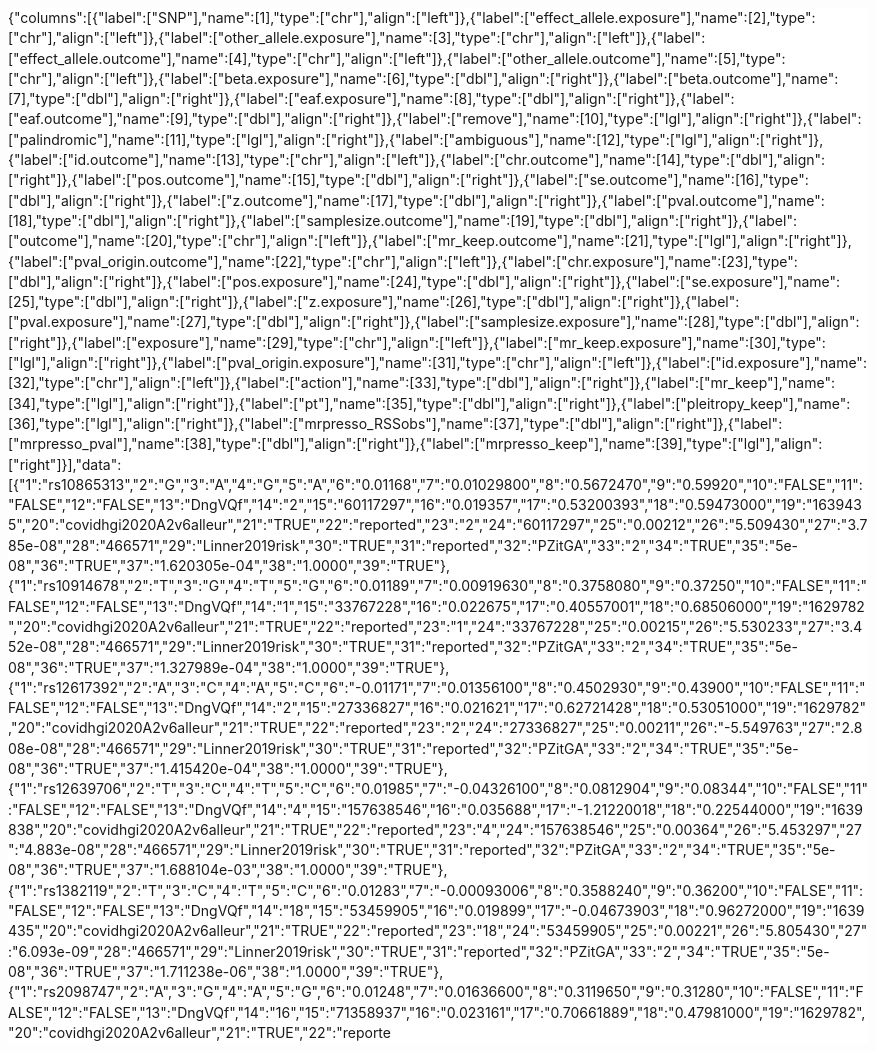 {"columns":[{"label":["SNP"],"name":[1],"type":["chr"],"align":["left"]},{"label":["effect_allele.exposure"],"name":[2],"type":["chr"],"align":["left"]},{"label":["other_allele.exposure"],"name":[3],"type":["chr"],"align":["left"]},{"label":["effect_allele.outcome"],"name":[4],"type":["chr"],"align":["left"]},{"label":["other_allele.outcome"],"name":[5],"type":["chr"],"align":["left"]},{"label":["beta.exposure"],"name":[6],"type":["dbl"],"align":["right"]},{"label":["beta.outcome"],"name":[7],"type":["dbl"],"align":["right"]},{"label":["eaf.exposure"],"name":[8],"type":["dbl"],"align":["right"]},{"label":["eaf.outcome"],"name":[9],"type":["dbl"],"align":["right"]},{"label":["remove"],"name":[10],"type":["lgl"],"align":["right"]},{"label":["palindromic"],"name":[11],"type":["lgl"],"align":["right"]},{"label":["ambiguous"],"name":[12],"type":["lgl"],"align":["right"]},{"label":["id.outcome"],"name":[13],"type":["chr"],"align":["left"]},{"label":["chr.outcome"],"name":[14],"type":["dbl"],"align":["right"]},{"label":["pos.outcome"],"name":[15],"type":["dbl"],"align":["right"]},{"label":["se.outcome"],"name":[16],"type":["dbl"],"align":["right"]},{"label":["z.outcome"],"name":[17],"type":["dbl"],"align":["right"]},{"label":["pval.outcome"],"name":[18],"type":["dbl"],"align":["right"]},{"label":["samplesize.outcome"],"name":[19],"type":["dbl"],"align":["right"]},{"label":["outcome"],"name":[20],"type":["chr"],"align":["left"]},{"label":["mr_keep.outcome"],"name":[21],"type":["lgl"],"align":["right"]},{"label":["pval_origin.outcome"],"name":[22],"type":["chr"],"align":["left"]},{"label":["chr.exposure"],"name":[23],"type":["dbl"],"align":["right"]},{"label":["pos.exposure"],"name":[24],"type":["dbl"],"align":["right"]},{"label":["se.exposure"],"name":[25],"type":["dbl"],"align":["right"]},{"label":["z.exposure"],"name":[26],"type":["dbl"],"align":["right"]},{"label":["pval.exposure"],"name":[27],"type":["dbl"],"align":["right"]},{"label":["samplesize.exposure"],"name":[28],"type":["dbl"],"align":["right"]},{"label":["exposure"],"name":[29],"type":["chr"],"align":["left"]},{"label":["mr_keep.exposure"],"name":[30],"type":["lgl"],"align":["right"]},{"label":["pval_origin.exposure"],"name":[31],"type":["chr"],"align":["left"]},{"label":["id.exposure"],"name":[32],"type":["chr"],"align":["left"]},{"label":["action"],"name":[33],"type":["dbl"],"align":["right"]},{"label":["mr_keep"],"name":[34],"type":["lgl"],"align":["right"]},{"label":["pt"],"name":[35],"type":["dbl"],"align":["right"]},{"label":["pleitropy_keep"],"name":[36],"type":["lgl"],"align":["right"]},{"label":["mrpresso_RSSobs"],"name":[37],"type":["dbl"],"align":["right"]},{"label":["mrpresso_pval"],"name":[38],"type":["dbl"],"align":["right"]},{"label":["mrpresso_keep"],"name":[39],"type":["lgl"],"align":["right"]}],"data":[{"1":"rs10865313","2":"G","3":"A","4":"G","5":"A","6":"0.01168","7":"0.01029800","8":"0.5672470","9":"0.59920","10":"FALSE","11":"FALSE","12":"FALSE","13":"DngVQf","14":"2","15":"60117297","16":"0.019357","17":"0.53200393","18":"0.59473000","19":"1639435","20":"covidhgi2020A2v6alleur","21":"TRUE","22":"reported","23":"2","24":"60117297","25":"0.00212","26":"5.509430","27":"3.785e-08","28":"466571","29":"Linner2019risk","30":"TRUE","31":"reported","32":"PZitGA","33":"2","34":"TRUE","35":"5e-08","36":"TRUE","37":"1.620305e-04","38":"1.0000","39":"TRUE"},{"1":"rs10914678","2":"T","3":"G","4":"T","5":"G","6":"0.01189","7":"0.00919630","8":"0.3758080","9":"0.37250","10":"FALSE","11":"FALSE","12":"FALSE","13":"DngVQf","14":"1","15":"33767228","16":"0.022675","17":"0.40557001","18":"0.68506000","19":"1629782","20":"covidhgi2020A2v6alleur","21":"TRUE","22":"reported","23":"1","24":"33767228","25":"0.00215","26":"5.530233","27":"3.452e-08","28":"466571","29":"Linner2019risk","30":"TRUE","31":"reported","32":"PZitGA","33":"2","34":"TRUE","35":"5e-08","36":"TRUE","37":"1.327989e-04","38":"1.0000","39":"TRUE"},{"1":"rs12617392","2":"A","3":"C","4":"A","5":"C","6":"-0.01171","7":"0.01356100","8":"0.4502930","9":"0.43900","10":"FALSE","11":"FALSE","12":"FALSE","13":"DngVQf","14":"2","15":"27336827","16":"0.021621","17":"0.62721428","18":"0.53051000","19":"1629782","20":"covidhgi2020A2v6alleur","21":"TRUE","22":"reported","23":"2","24":"27336827","25":"0.00211","26":"-5.549763","27":"2.808e-08","28":"466571","29":"Linner2019risk","30":"TRUE","31":"reported","32":"PZitGA","33":"2","34":"TRUE","35":"5e-08","36":"TRUE","37":"1.415420e-04","38":"1.0000","39":"TRUE"},{"1":"rs12639706","2":"T","3":"C","4":"T","5":"C","6":"0.01985","7":"-0.04326100","8":"0.0812904","9":"0.08344","10":"FALSE","11":"FALSE","12":"FALSE","13":"DngVQf","14":"4","15":"157638546","16":"0.035688","17":"-1.21220018","18":"0.22544000","19":"1639838","20":"covidhgi2020A2v6alleur","21":"TRUE","22":"reported","23":"4","24":"157638546","25":"0.00364","26":"5.453297","27":"4.883e-08","28":"466571","29":"Linner2019risk","30":"TRUE","31":"reported","32":"PZitGA","33":"2","34":"TRUE","35":"5e-08","36":"TRUE","37":"1.688104e-03","38":"1.0000","39":"TRUE"},{"1":"rs1382119","2":"T","3":"C","4":"T","5":"C","6":"0.01283","7":"-0.00093006","8":"0.3588240","9":"0.36200","10":"FALSE","11":"FALSE","12":"FALSE","13":"DngVQf","14":"18","15":"53459905","16":"0.019899","17":"-0.04673903","18":"0.96272000","19":"1639435","20":"covidhgi2020A2v6alleur","21":"TRUE","22":"reported","23":"18","24":"53459905","25":"0.00221","26":"5.805430","27":"6.093e-09","28":"466571","29":"Linner2019risk","30":"TRUE","31":"reported","32":"PZitGA","33":"2","34":"TRUE","35":"5e-08","36":"TRUE","37":"1.711238e-06","38":"1.0000","39":"TRUE"},{"1":"rs2098747","2":"A","3":"G","4":"A","5":"G","6":"0.01248","7":"0.01636600","8":"0.3119650","9":"0.31280","10":"FALSE","11":"FALSE","12":"FALSE","13":"DngVQf","14":"16","15":"71358937","16":"0.023161","17":"0.70661889","18":"0.47981000","19":"1629782","20":"covidhgi2020A2v6alleur","21":"TRUE","22":"reporte